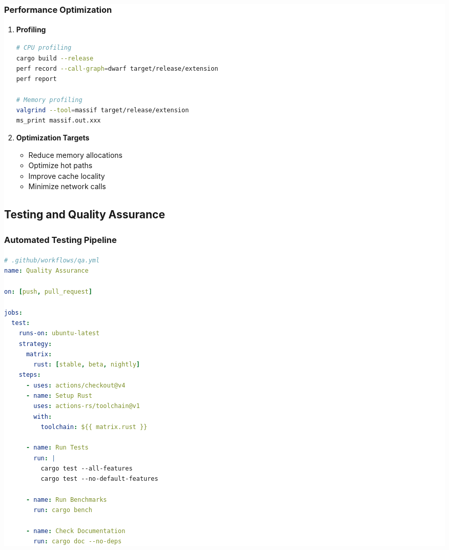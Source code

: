 ### Performance Optimization
1. **Profiling**
   ```bash
   # CPU profiling
   cargo build --release
   perf record --call-graph=dwarf target/release/extension
   perf report
   
   # Memory profiling
   valgrind --tool=massif target/release/extension
   ms_print massif.out.xxx
   ```

2. **Optimization Targets**
   - Reduce memory allocations
   - Optimize hot paths
   - Improve cache locality
   - Minimize network calls

## Testing and Quality Assurance

### Automated Testing Pipeline
```yaml
# .github/workflows/qa.yml
name: Quality Assurance

on: [push, pull_request]

jobs:
  test:
    runs-on: ubuntu-latest
    strategy:
      matrix:
        rust: [stable, beta, nightly]
    steps:
      - uses: actions/checkout@v4
      - name: Setup Rust
        uses: actions-rs/toolchain@v1
        with:
          toolchain: ${{ matrix.rust }}
      
      - name: Run Tests
        run: |
          cargo test --all-features
          cargo test --no-default-features
      
      - name: Run Benchmarks
        run: cargo bench
      
      - name: Check Documentation
        run: cargo doc --no-deps
```
